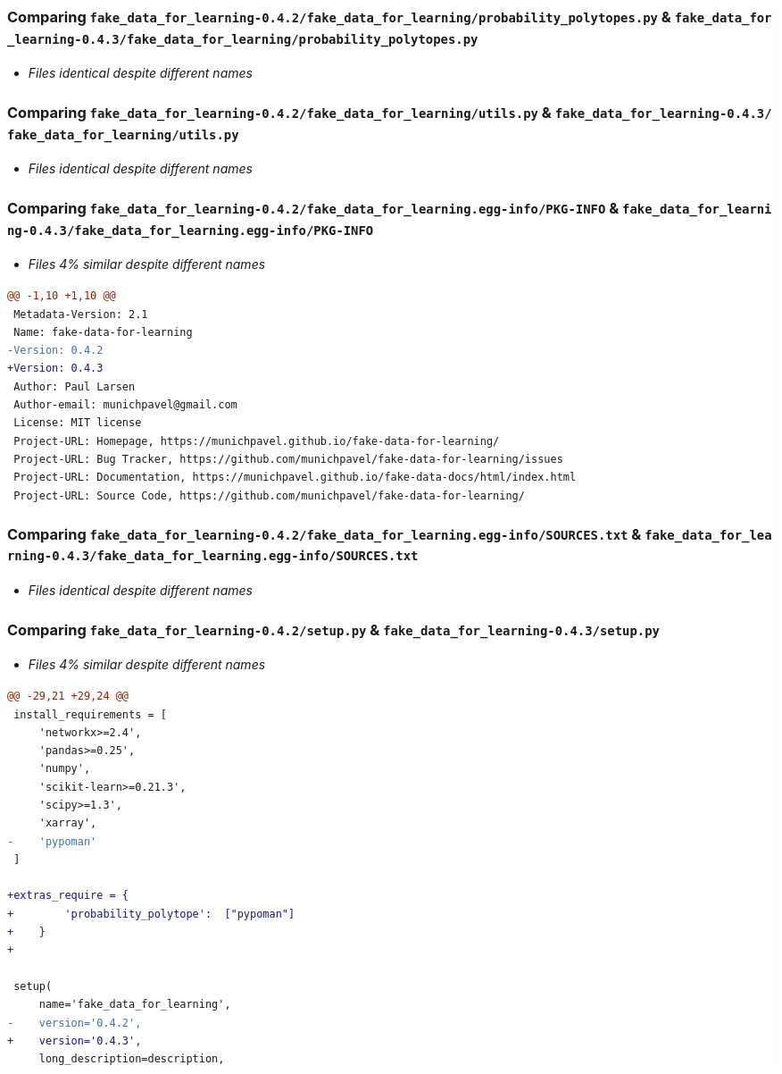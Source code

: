 ### Comparing `fake_data_for_learning-0.4.2/fake_data_for_learning/probability_polytopes.py` & `fake_data_for_learning-0.4.3/fake_data_for_learning/probability_polytopes.py`

 * *Files identical despite different names*

### Comparing `fake_data_for_learning-0.4.2/fake_data_for_learning/utils.py` & `fake_data_for_learning-0.4.3/fake_data_for_learning/utils.py`

 * *Files identical despite different names*

### Comparing `fake_data_for_learning-0.4.2/fake_data_for_learning.egg-info/PKG-INFO` & `fake_data_for_learning-0.4.3/fake_data_for_learning.egg-info/PKG-INFO`

 * *Files 4% similar despite different names*

```diff
@@ -1,10 +1,10 @@
 Metadata-Version: 2.1
 Name: fake-data-for-learning
-Version: 0.4.2
+Version: 0.4.3
 Author: Paul Larsen
 Author-email: munichpavel@gmail.com
 License: MIT license
 Project-URL: Homepage, https://munichpavel.github.io/fake-data-for-learning/
 Project-URL: Bug Tracker, https://github.com/munichpavel/fake-data-for-learning/issues
 Project-URL: Documentation, https://munichpavel.github.io/fake-data-docs/html/index.html
 Project-URL: Source Code, https://github.com/munichpavel/fake-data-for-learning/
```

### Comparing `fake_data_for_learning-0.4.2/fake_data_for_learning.egg-info/SOURCES.txt` & `fake_data_for_learning-0.4.3/fake_data_for_learning.egg-info/SOURCES.txt`

 * *Files identical despite different names*

### Comparing `fake_data_for_learning-0.4.2/setup.py` & `fake_data_for_learning-0.4.3/setup.py`

 * *Files 4% similar despite different names*

```diff
@@ -29,21 +29,24 @@
 install_requirements = [
     'networkx>=2.4',
     'pandas>=0.25',
     'numpy',
     'scikit-learn>=0.21.3',
     'scipy>=1.3',
     'xarray',
-    'pypoman'
 ]
 
+extras_require = {
+        'probability_polytope':  ["pypoman"]
+    }
+
 
 setup(
     name='fake_data_for_learning',
-    version='0.4.2',
+    version='0.4.3',
     long_description=description,
```